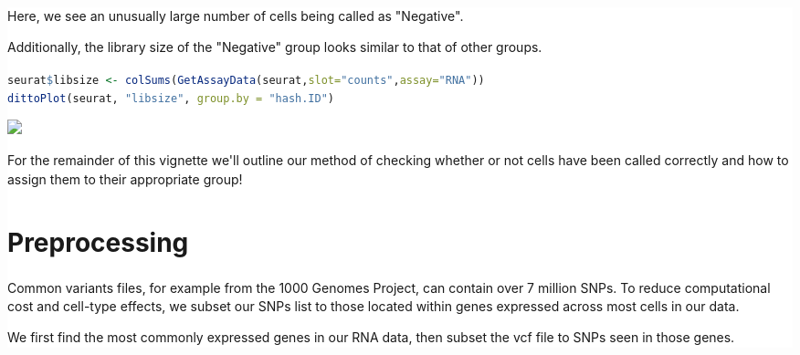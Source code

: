 Here, we see an unusually large number of cells being called as "Negative".

Additionally, the library size of the "Negative" group looks similar to that of other groups.



```r
seurat$libsize <- colSums(GetAssayData(seurat,slot="counts",assay="RNA"))
dittoPlot(seurat, "libsize", group.by = "hash.ID")
```

<img src="C:/Users/michael.lynch/AppData/Local/Temp/RtmpMFq7J3/preview-46a04eb720d8.dir/Demultiplexing_using_supervised_learning_with_cell_hashing_and_SNPs_files/figure-html/unnamed-chunk-9-1.png" width="100%" />

For the remainder of this vignette we'll outline our method of checking whether or not cells have been called correctly and how to assign them to their appropriate group!

# Preprocessing

Common variants files, for example from the 1000 Genomes Project, can contain over 7 million SNPs.
To reduce computational cost and cell-type effects, we subset our SNPs list to those located within genes expressed across most cells in our data.

We first find the most commonly expressed genes in our RNA data, then subset the vcf file to SNPs seen in those genes.





















